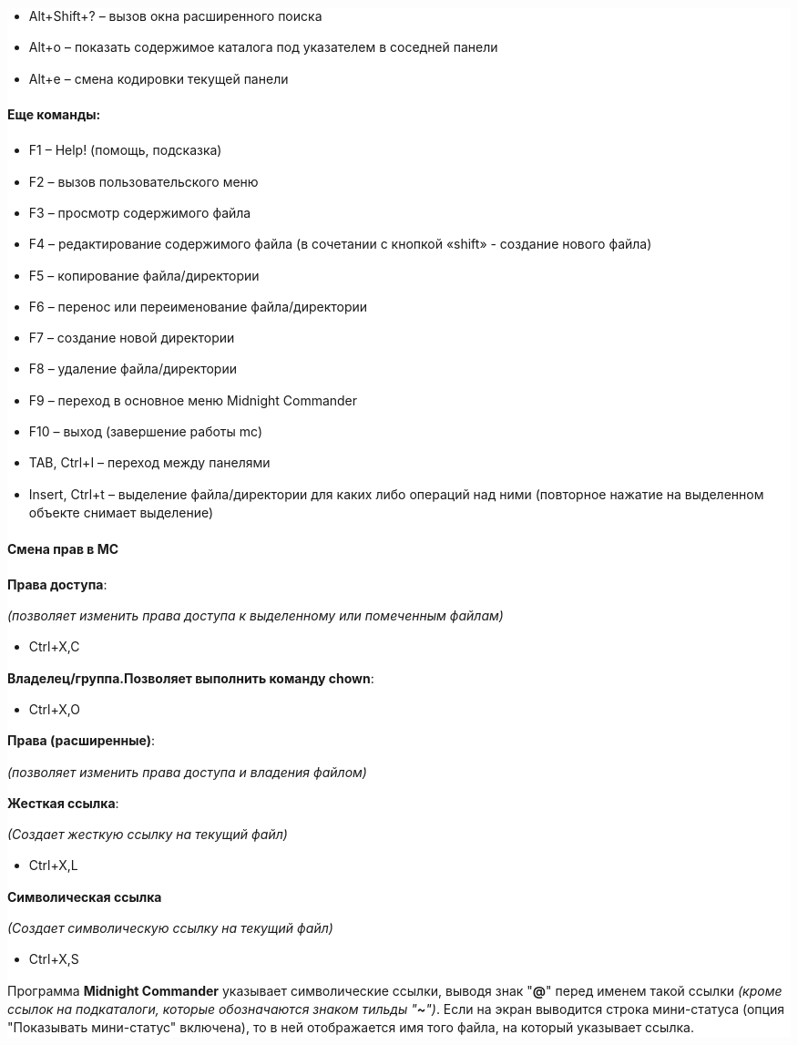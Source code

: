 - Alt+Shift+? – вызов окна расширенного поиска

- Alt+o – показать содержимое каталога под указателем в соседней панели

- Alt+e – смена кодировки текущей панели

#### Еще команды:

- F1 – Help! (помощь, подсказка)

- F2 – вызов пользовательского меню

- F3 – просмотр содержимого файла

- F4 – редактирование содержимого файла (в сочетании с кнопкой «shift» - создание нового файла)

- F5 – копирование файла/директории

- F6 – перенос или переименование файла/директории

- F7 – создание новой директории

- F8 – удаление файла/директории

- F9 – переход в основное меню Midnight Commander

- F10 – выход (завершение работы mc)

- TAB, Ctrl+I – переход между панелями

- Insert, Ctrl+t – выделение файла/директории для каких либо операций над ними (повторное нажатие 
на выделенном объекте снимает выделение)

#### **Смена прав в MC**

**Права доступа**: 

*(позволяет изменить права доступа к выделенному или помеченным файлам)*

- Ctrl+X,C

**Владелец/группа.Позволяет выполнить команду chown**:

- Ctrl+X,O

**Права (расширенные)**:

 *(позволяет изменить права доступа и владения файлом)*

**Жесткая ссылка**:

*(Создает жесткую ссылку на текущий файл)*

 - Ctrl+X,L

**Символическая ссылка**

*(Создает символическую ссылку на текущий файл)*

 - Ctrl+X,S

  Программа **Midnight Commander** указывает символические ссылки, выводя знак "**@**" перед именем 
   такой ссылки *(кроме ссылок на подкаталоги, которые обозначаются знаком тильды "**~**")*. 
  Если на 
   экран выводится строка мини-статуса (опция "Показывать мини-статус" включена), то в ней 
  отображается имя того файла, на который указывает ссылка.

